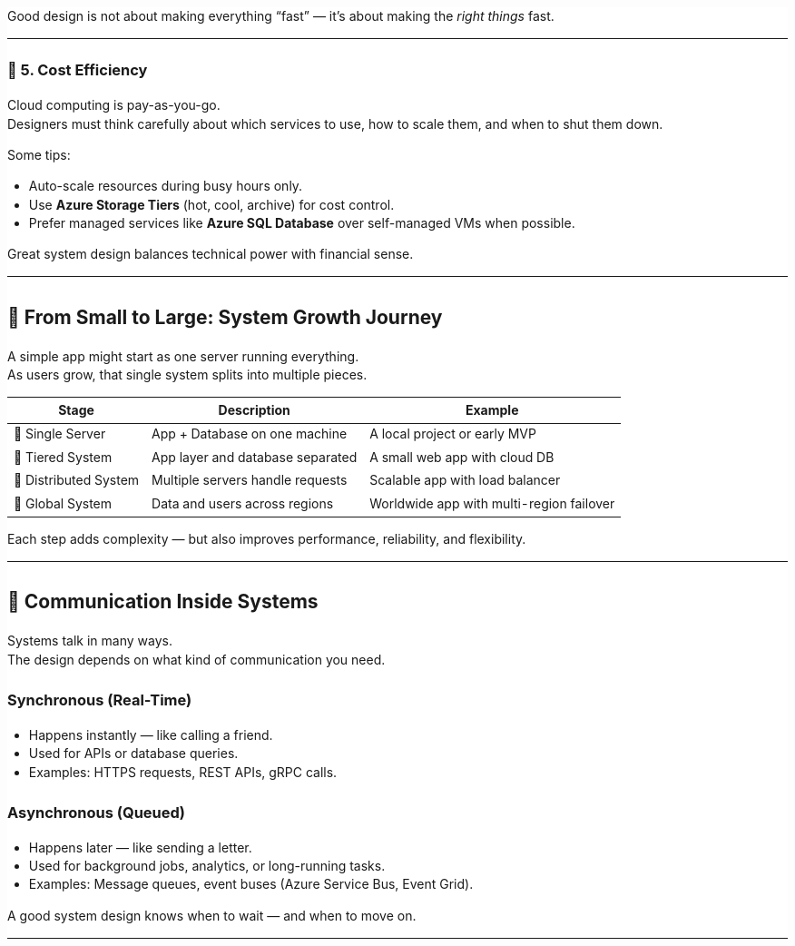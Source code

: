 Good design is not about making everything “fast” — it’s about making the *right things* fast.

---

### 🪫 5. Cost Efficiency
Cloud computing is pay-as-you-go.  
Designers must think carefully about which services to use, how to scale them, and when to shut them down.

Some tips:
- Auto-scale resources during busy hours only.  
- Use **Azure Storage Tiers** (hot, cool, archive) for cost control.  
- Prefer managed services like **Azure SQL Database** over self-managed VMs when possible.

Great system design balances technical power with financial sense.

---

## 🧭 From Small to Large: System Growth Journey

A simple app might start as one server running everything.  
As users grow, that single system splits into multiple pieces.

| Stage | Description | Example |
|-------|--------------|----------|
| 🥚 Single Server | App + Database on one machine | A local project or early MVP |
| 🐣 Tiered System | App layer and database separated | A small web app with cloud DB |
| 🐥 Distributed System | Multiple servers handle requests | Scalable app with load balancer |
| 🦅 Global System | Data and users across regions | Worldwide app with multi-region failover |

Each step adds complexity — but also improves performance, reliability, and flexibility.

---

## 🔗 Communication Inside Systems

Systems talk in many ways.  
The design depends on what kind of communication you need.

### Synchronous (Real-Time)
- Happens instantly — like calling a friend.
- Used for APIs or database queries.
- Examples: HTTPS requests, REST APIs, gRPC calls.

### Asynchronous (Queued)
- Happens later — like sending a letter.
- Used for background jobs, analytics, or long-running tasks.
- Examples: Message queues, event buses (Azure Service Bus, Event Grid).

A good system design knows when to wait — and when to move on.

---